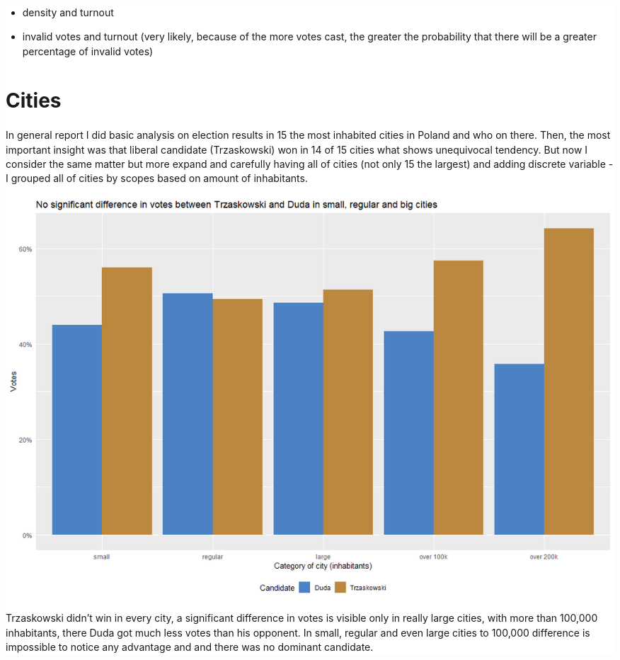   - density and turnout

  - invalid votes and turnout (very likely, because of the more votes
    cast, the greater the probability that there will be a greater
    percentage of invalid votes)

# Cities

In general report I did basic analysis on election results in 15 the
most inhabited cities in Poland and who on there. Then, the most
important insight was that liberal candidate (Trzaskowski) won in 14 of
15 cities what shows unequivocal tendency. But now I consider the same
matter but more expand and carefully having all of cities (not only 15
the largest) and adding discrete variable - I grouped all of cities by
scopes based on amount of inhabitants.

<img src="election_2020_supplement_files/figure-gfm/cities heatmap-1.png" style="display: block; margin: auto;" />

Trzaskowski didn’t win in every city, a significant difference in votes
is visible only in really large cities, with more than 100,000
inhabitants, there Duda got much less votes than his opponent. In small,
regular and even large cities to 100,000 difference is impossible to
notice any advantage and and there was no dominant candidate.
